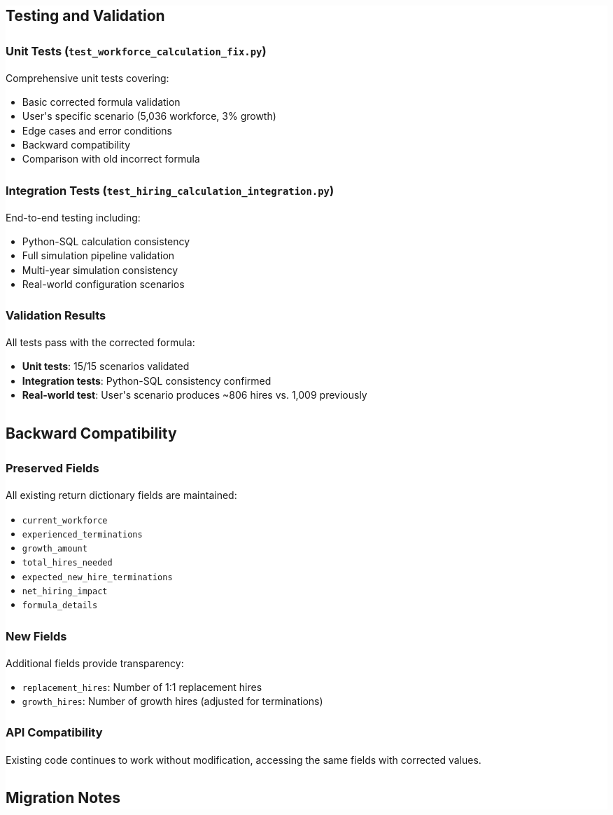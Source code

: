 ## Testing and Validation

### Unit Tests (`test_workforce_calculation_fix.py`)

Comprehensive unit tests covering:
- Basic corrected formula validation
- User's specific scenario (5,036 workforce, 3% growth)
- Edge cases and error conditions
- Backward compatibility
- Comparison with old incorrect formula

### Integration Tests (`test_hiring_calculation_integration.py`)

End-to-end testing including:
- Python-SQL calculation consistency
- Full simulation pipeline validation
- Multi-year simulation consistency
- Real-world configuration scenarios

### Validation Results

All tests pass with the corrected formula:
- **Unit tests**: 15/15 scenarios validated
- **Integration tests**: Python-SQL consistency confirmed
- **Real-world test**: User's scenario produces ~806 hires vs. 1,009 previously

## Backward Compatibility

### Preserved Fields
All existing return dictionary fields are maintained:
- `current_workforce`
- `experienced_terminations`
- `growth_amount`
- `total_hires_needed`
- `expected_new_hire_terminations`
- `net_hiring_impact`
- `formula_details`

### New Fields
Additional fields provide transparency:
- `replacement_hires`: Number of 1:1 replacement hires
- `growth_hires`: Number of growth hires (adjusted for terminations)

### API Compatibility
Existing code continues to work without modification, accessing the same fields with corrected values.

## Migration Notes
